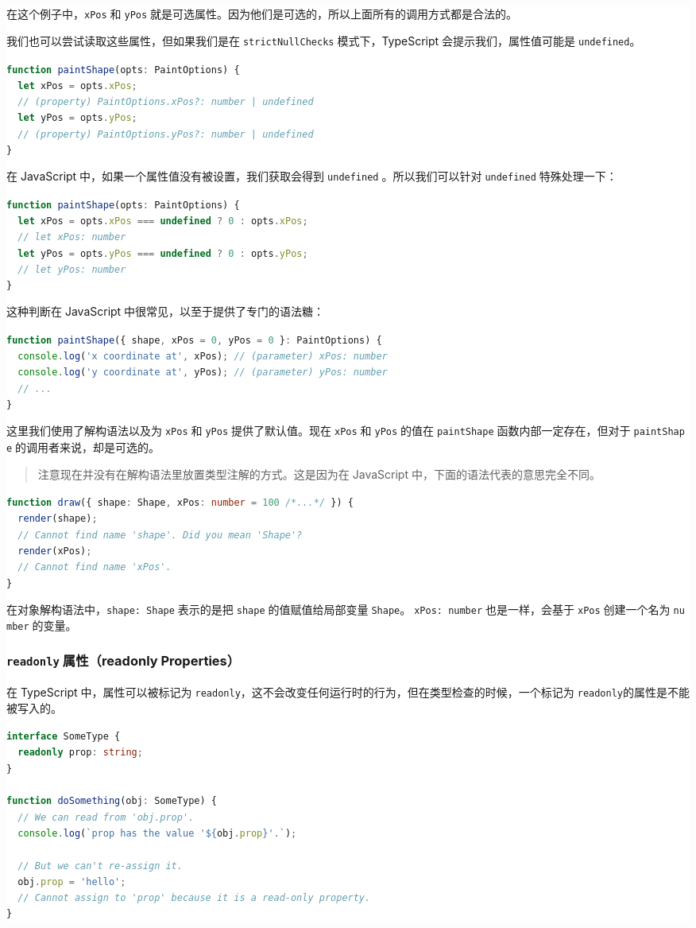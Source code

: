 在这个例子中，`xPos` 和 `yPos` 就是可选属性。因为他们是可选的，所以上面所有的调用方式都是合法的。

我们也可以尝试读取这些属性，但如果我们是在 `strictNullChecks` 模式下，TypeScript 会提示我们，属性值可能是 `undefined`。

```typescript
function paintShape(opts: PaintOptions) {
  let xPos = opts.xPos;
  // (property) PaintOptions.xPos?: number | undefined
  let yPos = opts.yPos;
  // (property) PaintOptions.yPos?: number | undefined
}
```

在 JavaScript 中，如果一个属性值没有被设置，我们获取会得到 `undefined` 。所以我们可以针对 `undefined` 特殊处理一下：

```typescript
function paintShape(opts: PaintOptions) {
  let xPos = opts.xPos === undefined ? 0 : opts.xPos;
  // let xPos: number
  let yPos = opts.yPos === undefined ? 0 : opts.yPos;
  // let yPos: number
}
```

这种判断在 JavaScript 中很常见，以至于提供了专门的语法糖：

```typescript
function paintShape({ shape, xPos = 0, yPos = 0 }: PaintOptions) {
  console.log('x coordinate at', xPos); // (parameter) xPos: number
  console.log('y coordinate at', yPos); // (parameter) yPos: number
  // ...
}
```

这里我们使用了解构语法以及为 `xPos` 和 `yPos` 提供了默认值。现在 `xPos` 和 `yPos` 的值在 `paintShape` 函数内部一定存在，但对于 `paintShape` 的调用者来说，却是可选的。

> 注意现在并没有在解构语法里放置类型注解的方式。这是因为在 JavaScript 中，下面的语法代表的意思完全不同。

```typescript
function draw({ shape: Shape, xPos: number = 100 /*...*/ }) {
  render(shape);
  // Cannot find name 'shape'. Did you mean 'Shape'?
  render(xPos);
  // Cannot find name 'xPos'.
}
```

在对象解构语法中，`shape: Shape` 表示的是把 `shape` 的值赋值给局部变量 `Shape`。 `xPos: number` 也是一样，会基于 `xPos` 创建一个名为 `number` 的变量。

### `readonly` 属性（readonly Properties）

在 TypeScript 中，属性可以被标记为 `readonly`，这不会改变任何运行时的行为，但在类型检查的时候，一个标记为 `readonly`的属性是不能被写入的。

```typescript
interface SomeType {
  readonly prop: string;
}

function doSomething(obj: SomeType) {
  // We can read from 'obj.prop'.
  console.log(`prop has the value '${obj.prop}'.`);

  // But we can't re-assign it.
  obj.prop = 'hello';
  // Cannot assign to 'prop' because it is a read-only property.
}
```
